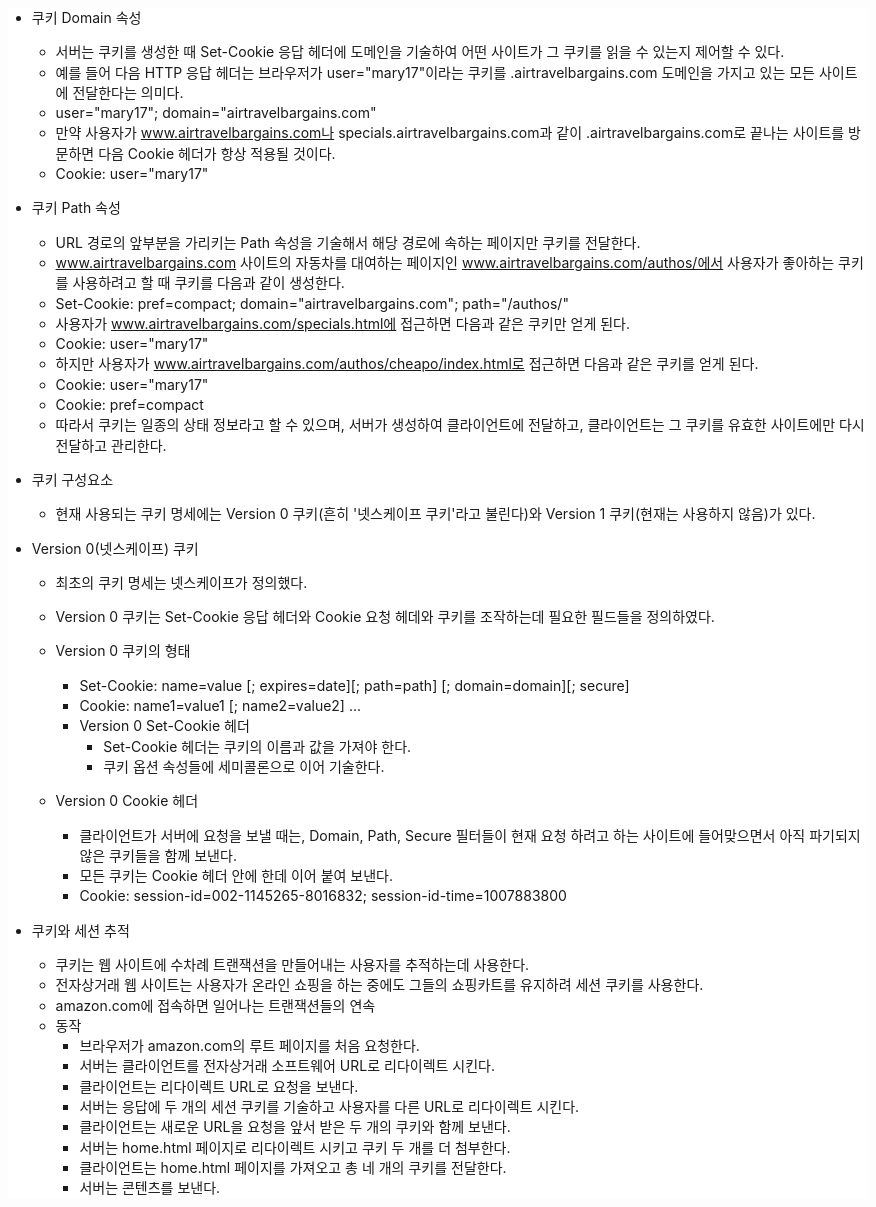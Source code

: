   - 쿠키 Domain 속성
    - 서버는 쿠키를 생성한 때 Set-Cookie 응답 헤더에 도메인을 기술하여 어떤 사이트가 그 쿠키를 읽을 수 있는지 제어할 수 있다.
    - 예를 들어 다음 HTTP 응답 헤더는 브라우저가 user="mary17"이라는 쿠키를 .airtravelbargains.com 도메인을 가지고 있는 모든 사이트에 전달한다는 의미다.
    - user="mary17"; domain="airtravelbargains.com"
    - 만약 사용자가 www.airtravelbargains.com나 specials.airtravelbargains.com과 같이 .airtravelbargains.com로 끝나는 사이트를 방문하면 다음 Cookie 헤더가 항상 적용될 것이다.
    - Cookie: user="mary17"

  - 쿠키 Path 속성
    - URL 경로의 앞부분을 가리키는 Path 속성을 기술해서 해당 경로에 속하는 페이지만 쿠키를 전달한다.
    - www.airtravelbargains.com 사이트의 자동차를 대여하는 페이지인 www.airtravelbargains.com/authos/에서 사용자가 좋아하는 쿠키를 사용하려고 할 때 쿠키를 다음과 같이 생성한다.
    - Set-Cookie: pref=compact; domain="airtravelbargains.com"; path="/authos/"
    - 사용자가 www.airtravelbargains.com/specials.html에 접근하면 다음과 같은 쿠키만 얻게 된다.
    - Cookie: user="mary17"
    - 하지만 사용자가 www.airtravelbargains.com/authos/cheapo/index.html로 접근하면 다음과 같은 쿠키를 얻게 된다.
    - Cookie: user="mary17"
    - Cookie: pref=compact
    - 따라서 쿠키는 일종의 상태 정보라고 할 수 있으며, 서버가 생성하여 클라이언트에 전달하고, 클라이언트는 그 쿠키를 유효한 사이트에만 다시 전달하고 관리한다.

- 쿠키 구성요소
  - 현재 사용되는 쿠키 명세에는 Version 0 쿠키(흔히 '넷스케이프 쿠키'라고 불린다)와 Version 1 쿠키(현재는 사용하지 않음)가 있다.

- Version 0(넷스케이프) 쿠키
  - 최초의 쿠키 명세는 넷스케이프가 정의했다.
  - Version 0 쿠키는 Set-Cookie 응답 헤더와 Cookie 요청 헤데와 쿠키를 조작하는데 필요한 필드들을 정의하였다.
  
  - Version 0 쿠키의 형태
    - Set-Cookie: name=value [; expires=date][; path=path] [; domain=domain][; secure]
    - Cookie: name1=value1 [; name2=value2] ...
    - Version 0 Set-Cookie 헤더
      - Set-Cookie 헤더는 쿠키의 이름과 값을 가져야 한다.
      - 쿠키 옵션 속성들에 세미콜론으로 이어 기술한다.
        
  - Version 0 Cookie 헤더
    - 클라이언트가 서버에 요청을 보낼 때는, Domain, Path, Secure 필터들이 현재 요청 하려고 하는 사이트에 들어맞으면서 아직 파기되지 않은 쿠키들을 함께 보낸다.
    - 모든 쿠키는 Cookie 헤더 안에 한데 이어 붙여 보낸다.
    - Cookie: session-id=002-1145265-8016832; session-id-time=1007883800

- 쿠키와 세션 추적
  - 쿠키는 웹 사이트에 수차례 트랜잭션을 만들어내는 사용자를 추적하는데 사용한다.
  - 전자상거래 웹 사이트는 사용자가 온라인 쇼핑을 하는 중에도 그들의 쇼핑카트를 유지하려 세션 쿠키를 사용한다.
  - amazon.com에 접속하면 일어나는 트랜잭션들의 연속
  - 동작
    - 브라우저가 amazon.com의 루트 페이지를 처음 요청한다.
    - 서버는 클라이언트를 전자상거래 소프트웨어 URL로 리다이렉트 시킨다.
    - 클라이언트는 리다이렉트 URL로 요청을 보낸다.
    - 서버는 응답에 두 개의 세션 쿠키를 기술하고 사용자를 다른 URL로 리다이렉트 시킨다.
    - 클라이언트는 새로운 URL을 요청을 앞서 받은 두 개의 쿠키와 함께 보낸다.
    - 서버는 home.html 페이지로 리다이렉트 시키고 쿠키 두 개를 더 첨부한다.
    - 클라이언트는 home.html 페이지를 가져오고 총 네 개의 쿠키를 전달한다.
    - 서버는 콘텐츠를 보낸다.
